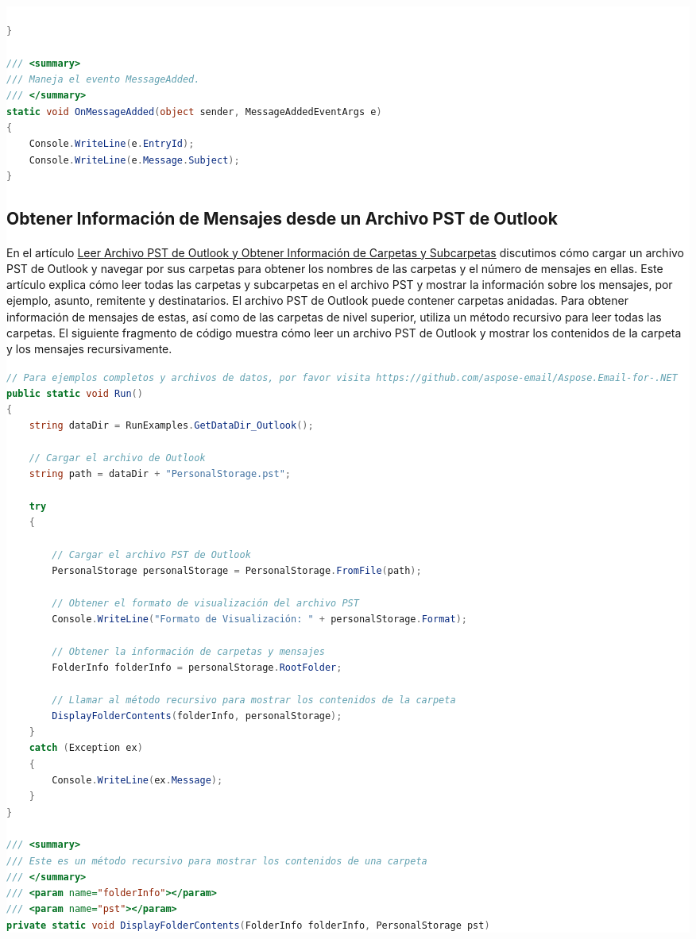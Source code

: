 ```csharp

}

/// <summary>
/// Maneja el evento MessageAdded.
/// </summary>
static void OnMessageAdded(object sender, MessageAddedEventArgs e)
{
    Console.WriteLine(e.EntryId);
    Console.WriteLine(e.Message.Subject);
}
```

## **Obtener Información de Mensajes desde un Archivo PST de Outlook**

En el artículo [Leer Archivo PST de Outlook y Obtener Información de Carpetas y Subcarpetas](https://docs.aspose.com/email/es/net/read-outlook-pst-file-and-get-folders-and-subfolders-information/) discutimos cómo cargar un archivo PST de Outlook y navegar por sus carpetas para obtener los nombres de las carpetas y el número de mensajes en ellas. Este artículo explica cómo leer todas las carpetas y subcarpetas en el archivo PST y mostrar la información sobre los mensajes, por ejemplo, asunto, remitente y destinatarios. El archivo PST de Outlook puede contener carpetas anidadas. Para obtener información de mensajes de estas, así como de las carpetas de nivel superior, utiliza un método recursivo para leer todas las carpetas. El siguiente fragmento de código muestra cómo leer un archivo PST de Outlook y mostrar los contenidos de la carpeta y los mensajes recursivamente.

```csharp
// Para ejemplos completos y archivos de datos, por favor visita https://github.com/aspose-email/Aspose.Email-for-.NET
public static void Run()
{            
    string dataDir = RunExamples.GetDataDir_Outlook();

    // Cargar el archivo de Outlook
    string path = dataDir + "PersonalStorage.pst";

    try
    {
       
        // Cargar el archivo PST de Outlook
        PersonalStorage personalStorage = PersonalStorage.FromFile(path);

        // Obtener el formato de visualización del archivo PST
        Console.WriteLine("Formato de Visualización: " + personalStorage.Format);

        // Obtener la información de carpetas y mensajes
        FolderInfo folderInfo = personalStorage.RootFolder;

        // Llamar al método recursivo para mostrar los contenidos de la carpeta
        DisplayFolderContents(folderInfo, personalStorage);
    }
    catch (Exception ex)
    {
        Console.WriteLine(ex.Message);               
    }            
}

/// <summary>
/// Este es un método recursivo para mostrar los contenidos de una carpeta
/// </summary>
/// <param name="folderInfo"></param>
/// <param name="pst"></param>
private static void DisplayFolderContents(FolderInfo folderInfo, PersonalStorage pst)
```